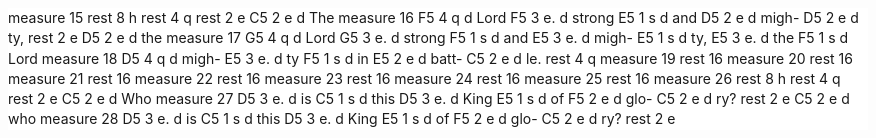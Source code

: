 measure 15
rest   8        h
rest   4        q
rest   2        e
C5     2        e     d                    The
measure 16
F5     4        q     d                    Lord
F5     3        e.    d                    strong
E5     1        s     d                    and
D5     2        e     d                    migh-
D5     2        e     d                    ty,
rest   2        e
D5     2        e     d                    the
measure 17
G5     4        q     d                    Lord
G5     3        e.    d                    strong
F5     1        s     d                    and
E5     3        e.    d                    migh-
E5     1        s     d                    ty,
E5     3        e.    d                    the
F5     1        s     d                    Lord
measure 18
D5     4        q     d                    migh-
E5     3        e.    d                    ty
F5     1        s     d                    in
E5     2        e     d                    batt-
C5     2        e     d                    le.
rest   4        q
measure 19
rest  16
measure 20
rest  16
measure 21
rest  16
measure 22
rest  16
measure 23
rest  16
measure 24
rest  16
measure 25
rest  16
measure 26
rest   8        h
rest   4        q
rest   2        e
C5     2        e     d                    Who
measure 27
D5     3        e.    d                    is
C5     1        s     d                    this
D5     3        e.    d                    King
E5     1        s     d                    of
F5     2        e     d                    glo-
C5     2        e     d                    ry?
rest   2        e
C5     2        e     d                    who
measure 28
D5     3        e.    d                    is
C5     1        s     d                    this
D5     3        e.    d                    King
E5     1        s     d                    of
F5     2        e     d                    glo-
C5     2        e     d                    ry?
rest   2        e